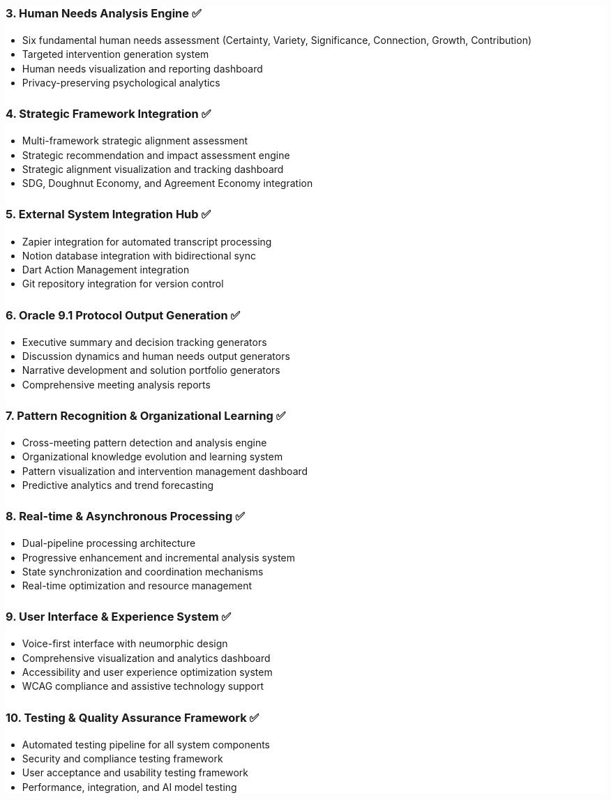 ### 3. Human Needs Analysis Engine ✅
- Six fundamental human needs assessment (Certainty, Variety, Significance, Connection, Growth, Contribution)
- Targeted intervention generation system
- Human needs visualization and reporting dashboard
- Privacy-preserving psychological analytics

### 4. Strategic Framework Integration ✅
- Multi-framework strategic alignment assessment
- Strategic recommendation and impact assessment engine
- Strategic alignment visualization and tracking dashboard
- SDG, Doughnut Economy, and Agreement Economy integration

### 5. External System Integration Hub ✅
- Zapier integration for automated transcript processing
- Notion database integration with bidirectional sync
- Dart Action Management integration
- Git repository integration for version control

### 6. Oracle 9.1 Protocol Output Generation ✅
- Executive summary and decision tracking generators
- Discussion dynamics and human needs output generators
- Narrative development and solution portfolio generators
- Comprehensive meeting analysis reports

### 7. Pattern Recognition & Organizational Learning ✅
- Cross-meeting pattern detection and analysis engine
- Organizational knowledge evolution and learning system
- Pattern visualization and intervention management dashboard
- Predictive analytics and trend forecasting

### 8. Real-time & Asynchronous Processing ✅
- Dual-pipeline processing architecture
- Progressive enhancement and incremental analysis system
- State synchronization and coordination mechanisms
- Real-time optimization and resource management

### 9. User Interface & Experience System ✅
- Voice-first interface with neumorphic design
- Comprehensive visualization and analytics dashboard
- Accessibility and user experience optimization system
- WCAG compliance and assistive technology support

### 10. Testing & Quality Assurance Framework ✅
- Automated testing pipeline for all system components
- Security and compliance testing framework
- User acceptance and usability testing framework
- Performance, integration, and AI model testing
